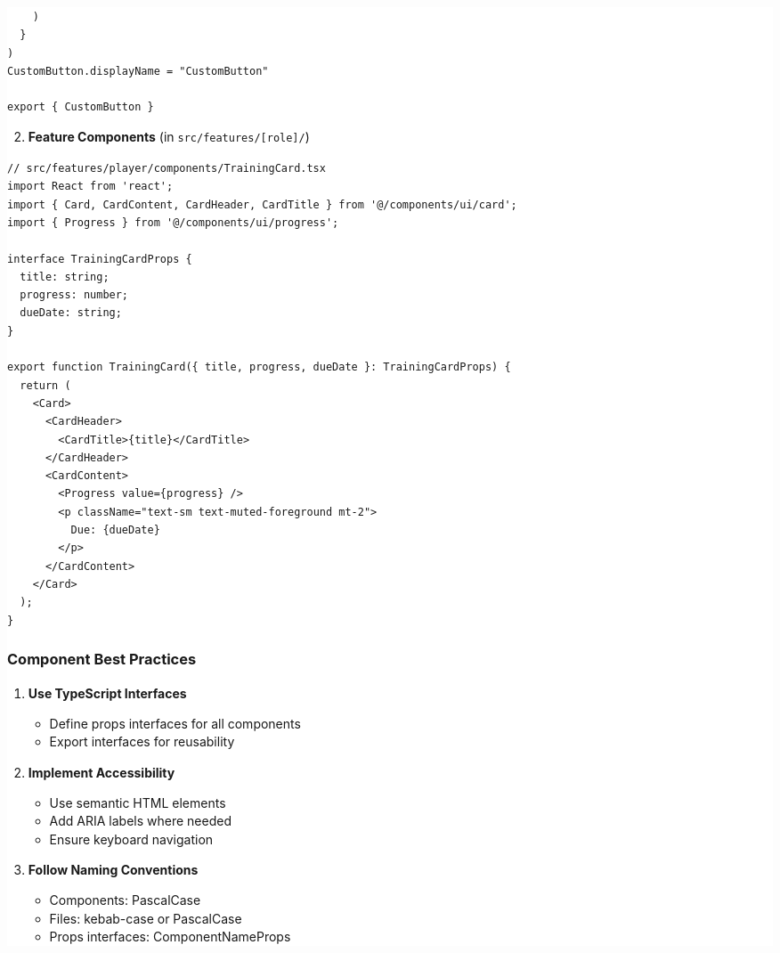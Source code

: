 ```tsx
    )
  }
)
CustomButton.displayName = "CustomButton"

export { CustomButton }
```

2. **Feature Components** (in `src/features/[role]/`)
```tsx
// src/features/player/components/TrainingCard.tsx
import React from 'react';
import { Card, CardContent, CardHeader, CardTitle } from '@/components/ui/card';
import { Progress } from '@/components/ui/progress';

interface TrainingCardProps {
  title: string;
  progress: number;
  dueDate: string;
}

export function TrainingCard({ title, progress, dueDate }: TrainingCardProps) {
  return (
    <Card>
      <CardHeader>
        <CardTitle>{title}</CardTitle>
      </CardHeader>
      <CardContent>
        <Progress value={progress} />
        <p className="text-sm text-muted-foreground mt-2">
          Due: {dueDate}
        </p>
      </CardContent>
    </Card>
  );
}
```

### Component Best Practices

1. **Use TypeScript Interfaces**
   - Define props interfaces for all components
   - Export interfaces for reusability

2. **Implement Accessibility**
   - Use semantic HTML elements
   - Add ARIA labels where needed
   - Ensure keyboard navigation

3. **Follow Naming Conventions**
   - Components: PascalCase
   - Files: kebab-case or PascalCase
   - Props interfaces: ComponentNameProps
